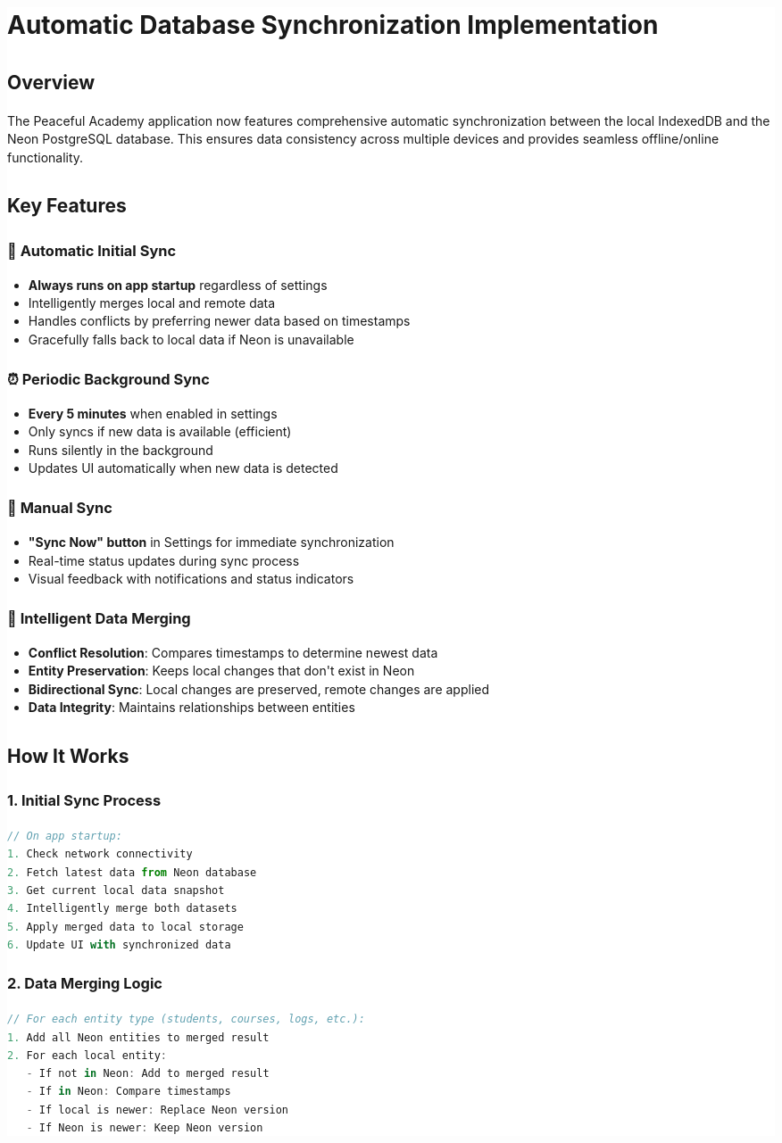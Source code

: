 # Automatic Database Synchronization Implementation

## Overview

The Peaceful Academy application now features comprehensive automatic synchronization between the local IndexedDB and the Neon PostgreSQL database. This ensures data consistency across multiple devices and provides seamless offline/online functionality.

## Key Features

### 🔄 **Automatic Initial Sync**
- **Always runs on app startup** regardless of settings
- Intelligently merges local and remote data
- Handles conflicts by preferring newer data based on timestamps
- Gracefully falls back to local data if Neon is unavailable

### ⏰ **Periodic Background Sync**
- **Every 5 minutes** when enabled in settings
- Only syncs if new data is available (efficient)
- Runs silently in the background
- Updates UI automatically when new data is detected

### 🎯 **Manual Sync**
- **"Sync Now" button** in Settings for immediate synchronization
- Real-time status updates during sync process
- Visual feedback with notifications and status indicators

### 🧠 **Intelligent Data Merging**
- **Conflict Resolution**: Compares timestamps to determine newest data
- **Entity Preservation**: Keeps local changes that don't exist in Neon
- **Bidirectional Sync**: Local changes are preserved, remote changes are applied
- **Data Integrity**: Maintains relationships between entities

## How It Works

### 1. **Initial Sync Process**
```javascript
// On app startup:
1. Check network connectivity
2. Fetch latest data from Neon database
3. Get current local data snapshot
4. Intelligently merge both datasets
5. Apply merged data to local storage
6. Update UI with synchronized data
```

### 2. **Data Merging Logic**
```javascript
// For each entity type (students, courses, logs, etc.):
1. Add all Neon entities to merged result
2. For each local entity:
   - If not in Neon: Add to merged result
   - If in Neon: Compare timestamps
   - If local is newer: Replace Neon version
   - If Neon is newer: Keep Neon version
```
